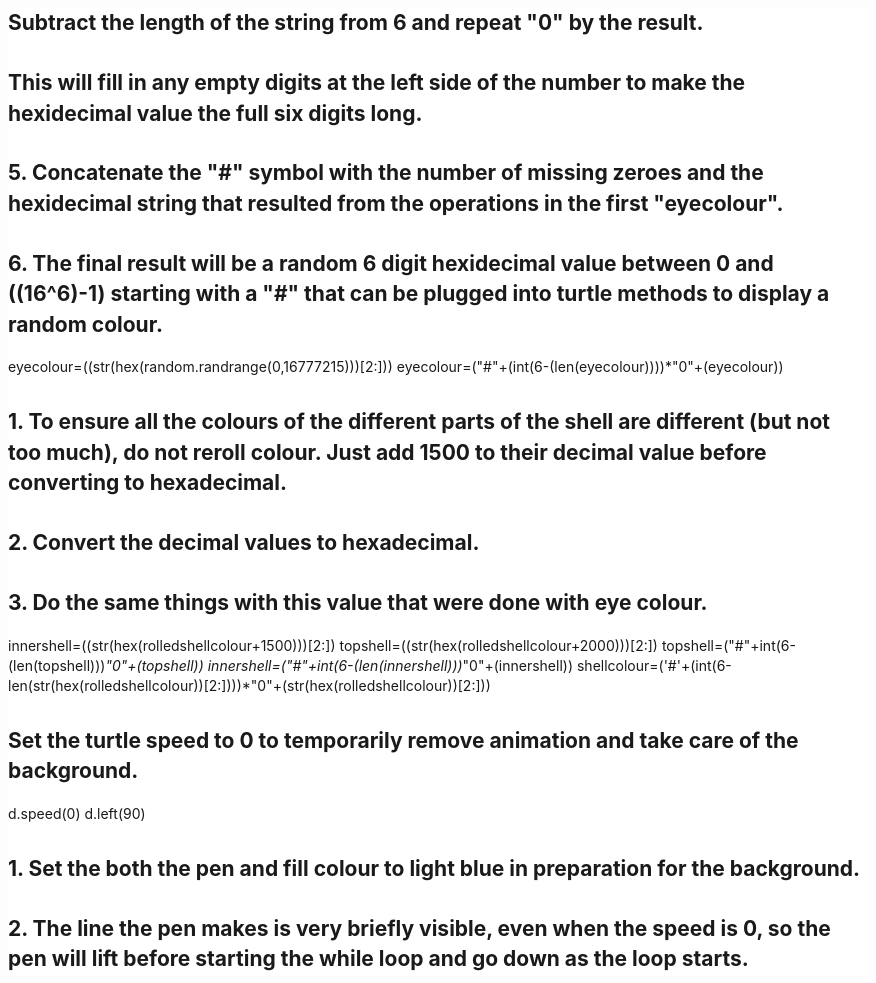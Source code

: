 ##    Subtract the length of the string from 6 and repeat "0" by the result.
##         This will fill in any empty digits at the left side of the number to make the hexidecimal value the full six digits long.
## 5. Concatenate the "#" symbol with the number of missing zeroes and the hexidecimal string that resulted from the operations in the first "eyecolour".
## 6. The final result will be a random 6 digit hexidecimal value between 0 and ((16^6)-1) starting with a "#" that can be plugged into turtle methods to display a random colour. 

eyecolour=((str(hex(random.randrange(0,16777215)))[2:]))
eyecolour=("#"+(int(6-(len(eyecolour))))*"0"+(eyecolour))


## 1. To ensure all the colours of the different parts of the shell are different (but not too much), do not reroll colour. Just add 1500 to their decimal value before converting to hexadecimal.
## 2. Convert the decimal values to hexadecimal.
## 3. Do the same things with this value that were done with eye colour.

innershell=((str(hex(rolledshellcolour+1500)))[2:])
topshell=((str(hex(rolledshellcolour+2000)))[2:])
topshell=("#"+int(6-(len(topshell)))*"0"+(topshell))
innershell=("#"+int(6-(len(innershell)))*"0"+(innershell))
shellcolour=('#'+(int(6-len(str(hex(rolledshellcolour))[2:])))*"0"+(str(hex(rolledshellcolour))[2:]))


## Set the turtle speed to 0 to temporarily remove animation and take care of the background.

d.speed(0)
d.left(90)

## 1. Set the both the pen and fill colour to light blue in preparation for the background.
## 2. The line the pen makes is very briefly visible, even when the speed is 0, so the pen will lift before starting the while loop and go down as the loop starts.
